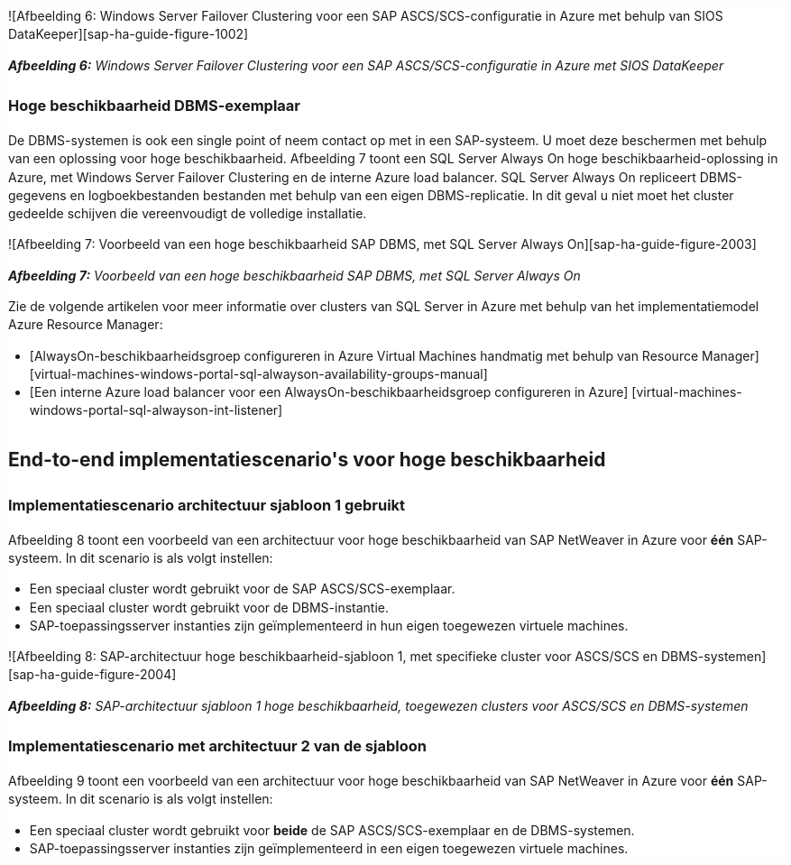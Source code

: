 ![Afbeelding 6: Windows Server Failover Clustering voor een SAP ASCS/SCS-configuratie in Azure met behulp van SIOS DataKeeper][sap-ha-guide-figure-1002]

_**Afbeelding 6:** Windows Server Failover Clustering voor een SAP ASCS/SCS-configuratie in Azure met SIOS DataKeeper_

### <a name="ddd878a0-9c2f-4b8e-8968-26ce60be1027"></a>Hoge beschikbaarheid DBMS-exemplaar
De DBMS-systemen is ook een single point of neem contact op met in een SAP-systeem. U moet deze beschermen met behulp van een oplossing voor hoge beschikbaarheid. Afbeelding 7 toont een SQL Server Always On hoge beschikbaarheid-oplossing in Azure, met Windows Server Failover Clustering en de interne Azure load balancer. SQL Server Always On repliceert DBMS-gegevens en logboekbestanden bestanden met behulp van een eigen DBMS-replicatie. In dit geval u niet moet het cluster gedeelde schijven die vereenvoudigt de volledige installatie.

![Afbeelding 7: Voorbeeld van een hoge beschikbaarheid SAP DBMS, met SQL Server Always On][sap-ha-guide-figure-2003]

_**Afbeelding 7:** Voorbeeld van een hoge beschikbaarheid SAP DBMS, met SQL Server Always On_

Zie de volgende artikelen voor meer informatie over clusters van SQL Server in Azure met behulp van het implementatiemodel Azure Resource Manager:

* [AlwaysOn-beschikbaarheidsgroep configureren in Azure Virtual Machines handmatig met behulp van Resource Manager] [virtual-machines-windows-portal-sql-alwayson-availability-groups-manual]
* [Een interne Azure load balancer voor een AlwaysOn-beschikbaarheidsgroep configureren in Azure] [virtual-machines-windows-portal-sql-alwayson-int-listener]

## <a name="045252ed-0277-4fc8-8f46-c5a29694a816"></a> End-to-end implementatiescenario's voor hoge beschikbaarheid

### <a name="deployment-scenario-using-architectural-template-1"></a>Implementatiescenario architectuur sjabloon 1 gebruikt

Afbeelding 8 toont een voorbeeld van een architectuur voor hoge beschikbaarheid van SAP NetWeaver in Azure voor **één** SAP-systeem. In dit scenario is als volgt instellen:

- Een speciaal cluster wordt gebruikt voor de SAP ASCS/SCS-exemplaar.
- Een speciaal cluster wordt gebruikt voor de DBMS-instantie.
- SAP-toepassingsserver instanties zijn geïmplementeerd in hun eigen toegewezen virtuele machines.

![Afbeelding 8: SAP-architectuur hoge beschikbaarheid-sjabloon 1, met specifieke cluster voor ASCS/SCS en DBMS-systemen][sap-ha-guide-figure-2004]

_**Afbeelding 8:** SAP-architectuur sjabloon 1 hoge beschikbaarheid, toegewezen clusters voor ASCS/SCS en DBMS-systemen_

### <a name="deployment-scenario-using-architectural-template-2"></a>Implementatiescenario met architectuur 2 van de sjabloon

Afbeelding 9 toont een voorbeeld van een architectuur voor hoge beschikbaarheid van SAP NetWeaver in Azure voor **één** SAP-systeem. In dit scenario is als volgt instellen:

- Een speciaal cluster wordt gebruikt voor **beide** de SAP ASCS/SCS-exemplaar en de DBMS-systemen.
- SAP-toepassingsserver instanties zijn geïmplementeerd in een eigen toegewezen virtuele machines.
